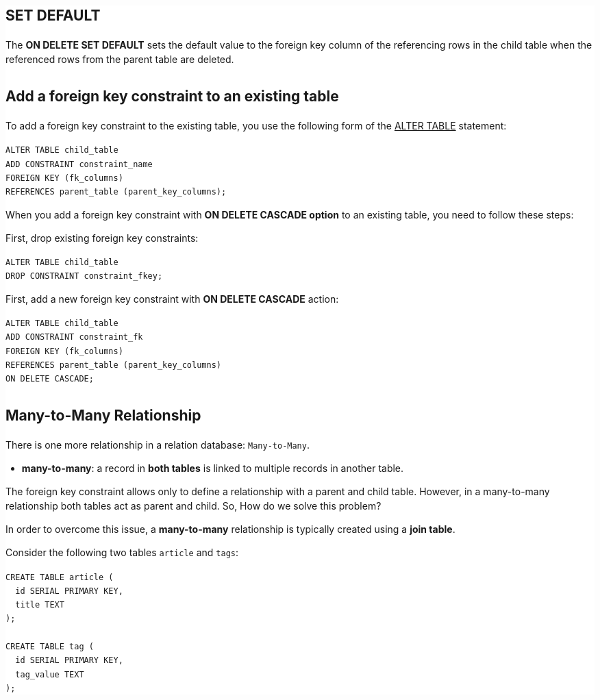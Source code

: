 ## SET DEFAULT

The **ON DELETE SET DEFAULT** sets the default value to the foreign key column of the referencing rows in the child table when the referenced rows from the parent table are deleted.

## Add a foreign key constraint to an existing table

To add a foreign key constraint to the existing table, you use the following form of the [ALTER TABLE](https://www.postgresqltutorial.com/postgresql-tutorial/postgresql-alter-table/) statement:

```console
ALTER TABLE child_table
ADD CONSTRAINT constraint_name
FOREIGN KEY (fk_columns)
REFERENCES parent_table (parent_key_columns);
```

When you add a foreign key constraint with **ON DELETE CASCADE option** to an existing table, you need to follow these steps:

First, drop existing foreign key constraints:

```console
ALTER TABLE child_table
DROP CONSTRAINT constraint_fkey;
```

First, add a new foreign key constraint with  **ON DELETE CASCADE** action:

```console
ALTER TABLE child_table
ADD CONSTRAINT constraint_fk
FOREIGN KEY (fk_columns)
REFERENCES parent_table (parent_key_columns)
ON DELETE CASCADE;
```

## Many-to-Many Relationship

There is one more relationship in a relation database: `Many-to-Many`.

- **many-to-many**: a record in **both tables** is linked to multiple records in another table.

The foreign key constraint allows only to define a relationship with a parent and child table. However, in a  many-to-many relationship both tables act as parent and child. So, How do we solve this problem?

In order to overcome this issue, a **many-to-many** relationship is typically created using a **join table**.

Consider the following two tables `article` and `tags`:

```console
CREATE TABLE article (
  id SERIAL PRIMARY KEY,
  title TEXT
);

CREATE TABLE tag (
  id SERIAL PRIMARY KEY,
  tag_value TEXT
);
```

